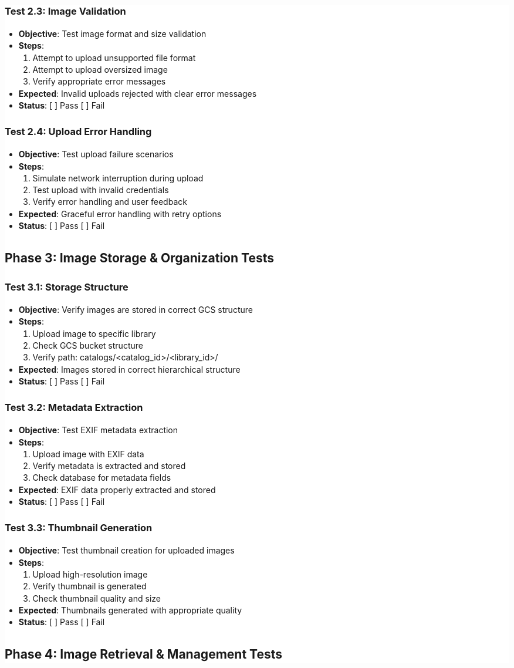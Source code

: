 ### Test 2.3: Image Validation
- **Objective**: Test image format and size validation
- **Steps**:
  1. Attempt to upload unsupported file format
  2. Attempt to upload oversized image
  3. Verify appropriate error messages
- **Expected**: Invalid uploads rejected with clear error messages
- **Status**: [ ] Pass [ ] Fail

### Test 2.4: Upload Error Handling
- **Objective**: Test upload failure scenarios
- **Steps**:
  1. Simulate network interruption during upload
  2. Test upload with invalid credentials
  3. Verify error handling and user feedback
- **Expected**: Graceful error handling with retry options
- **Status**: [ ] Pass [ ] Fail

## Phase 3: Image Storage & Organization Tests

### Test 3.1: Storage Structure
- **Objective**: Verify images are stored in correct GCS structure
- **Steps**:
  1. Upload image to specific library
  2. Check GCS bucket structure
  3. Verify path: catalogs/<catalog_id>/<library_id>/
- **Expected**: Images stored in correct hierarchical structure
- **Status**: [ ] Pass [ ] Fail

### Test 3.2: Metadata Extraction
- **Objective**: Test EXIF metadata extraction
- **Steps**:
  1. Upload image with EXIF data
  2. Verify metadata is extracted and stored
  3. Check database for metadata fields
- **Expected**: EXIF data properly extracted and stored
- **Status**: [ ] Pass [ ] Fail

### Test 3.3: Thumbnail Generation
- **Objective**: Test thumbnail creation for uploaded images
- **Steps**:
  1. Upload high-resolution image
  2. Verify thumbnail is generated
  3. Check thumbnail quality and size
- **Expected**: Thumbnails generated with appropriate quality
- **Status**: [ ] Pass [ ] Fail

## Phase 4: Image Retrieval & Management Tests
